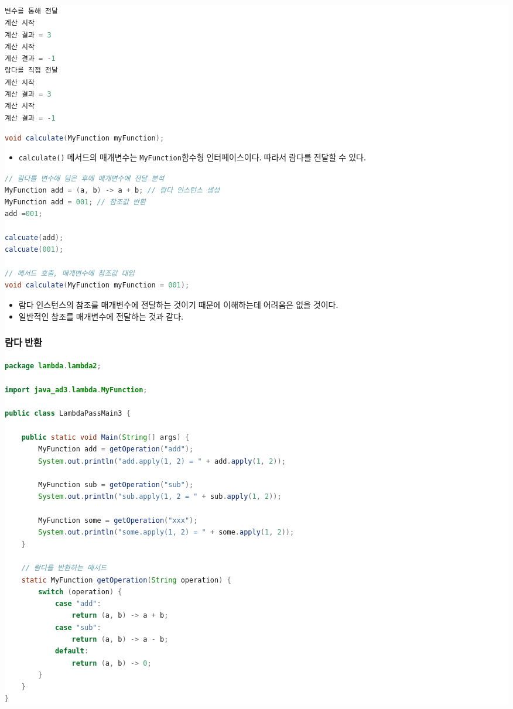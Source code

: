 ```java
변수를 통해 전달
계산 시작
계산 결과 = 3
계산 시작
계산 결과 = -1
람다를 직접 전달
계산 시작
계산 결과 = 3
계산 시작
계산 결과 = -1
```

```java
void calculate(MyFunction myFunction);
```
- `calculate()` 메서드의 매개변수는 `MyFunction`함수형 인터페이스이다. 따라서 람다를 전달할 수 있다.

```java
// 람다를 변수에 담은 후에 매개변수에 전달 분석
MyFunction add = (a, b) -> a + b; // 람다 인스턴스 생성
MyFunction add = 001; // 참조값 반환
add =001;

calcuate(add);
calcuate(001);

// 메서드 호출, 매개변수에 참조값 대입
void calculate(MyFunction myFunction = 001);
```
  
- 람다 인스턴스의 참조를 매개변수에 전달하는 것이기 때문에 이해하는데 어려움은 없을 것이다.
- 일반적인 참조를 매개변수에 전달하는 것과 같다.  
  
### 람다 반환

```java
package lambda.lambda2;

import java_ad3.lambda.MyFunction;

public class LambdaPassMain3 {

    public static void Main(String[] args) {
        MyFunction add = getOperation("add");
        System.out.println("add.apply(1, 2) = " + add.apply(1, 2));

        MyFunction sub = getOperation("sub");
        System.out.println("sub.apply(1, 2 = " + sub.apply(1, 2));

        MyFunction some = getOperation("xxx");
        System.out.println("some.apply(1, 2) = " + some.apply(1, 2));
    }

    // 람다를 반환하는 메서드
    static MyFunction getOperation(String operation) {
        switch (operation) {
            case "add":
                return (a, b) -> a + b;
            case "sub":
                return (a, b) -> a - b;
            default:
                return (a, b) -> 0;
        }
    }
}
```